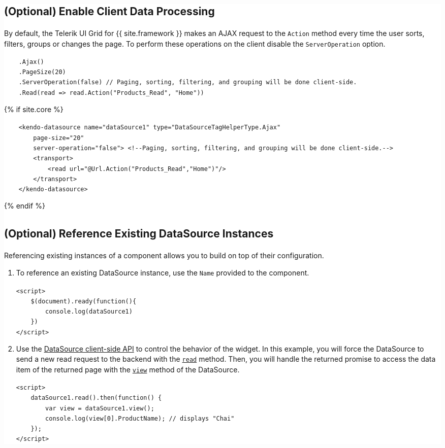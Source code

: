 ## (Optional) Enable Client Data Processing

By default, the Telerik UI Grid for {{ site.framework }} makes an AJAX request to the `Action` method every time the user sorts, filters, groups or changes the page. To perform these operations on the client disable the `ServerOperation` option.

```HtmlHelper
    .Ajax()
    .PageSize(20)
    .ServerOperation(false) // Paging, sorting, filtering, and grouping will be done client-side.
    .Read(read => read.Action("Products_Read", "Home"))
```
{% if site.core %}
```TagHelper
    <kendo-datasource name="dataSource1" type="DataSourceTagHelperType.Ajax" 
        page-size="20" 
        server-operation="false"> <!--Paging, sorting, filtering, and grouping will be done client-side.-->
        <transport>
            <read url="@Url.Action("Products_Read","Home")"/>
        </transport>
    </kendo-datasource>
```
{% endif %}

## (Optional) Reference Existing DataSource Instances

Referencing existing instances of a component allows you to build on top of their configuration. 

1. To reference an existing DataSource instance, use the `Name` provided to the component.

    ```script
    <script>
		$(document).ready(function(){
        	console.log(dataSource1)
    	})
    </script>
    ```

1. Use the [DataSource client-side API](https://docs.telerik.com/kendo-ui/api/javascript/ui/datasource#methods) to control the behavior of the widget. In this example, you will force the DataSource to send a new read request to the backend with the [`read`](https://docs.telerik.com/kendo-ui/api/javascript/data/datasource/methods/read) method. Then, you will handle the returned promise to access the data item of the returned page with the [`view`](https://docs.telerik.com/kendo-ui/api/javascript/data/datasource/methods/view) method of the DataSource.

    ```script
    <script>
        dataSource1.read().then(function() {
			var view = dataSource1.view();
			console.log(view[0].ProductName); // displays "Chai"
		});
    </script>
    ```

